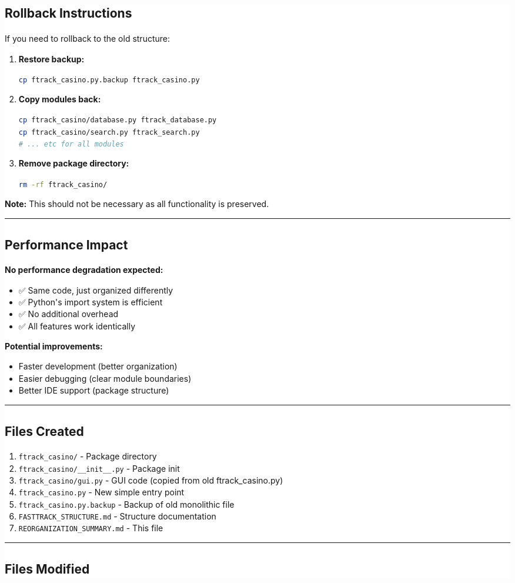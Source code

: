 ## Rollback Instructions

If you need to rollback to the old structure:

1. **Restore backup:**
   ```bash
   cp ftrack_casino.py.backup ftrack_casino.py
   ```

2. **Copy modules back:**
   ```bash
   cp ftrack_casino/database.py ftrack_database.py
   cp ftrack_casino/search.py ftrack_search.py
   # ... etc for all modules
   ```

3. **Remove package directory:**
   ```bash
   rm -rf ftrack_casino/
   ```

**Note:** This should not be necessary as all functionality is preserved.

---

## Performance Impact

**No performance degradation expected:**
- ✅ Same code, just organized differently
- ✅ Python's import system is efficient
- ✅ No additional overhead
- ✅ All features work identically

**Potential improvements:**
- Faster development (better organization)
- Easier debugging (clear module boundaries)
- Better IDE support (package structure)

---

## Files Created

1. `ftrack_casino/` - Package directory
2. `ftrack_casino/__init__.py` - Package init
3. `ftrack_casino/gui.py` - GUI code (copied from old ftrack_casino.py)
4. `ftrack_casino.py` - New simple entry point
5. `ftrack_casino.py.backup` - Backup of old monolithic file
6. `FASTTRACK_STRUCTURE.md` - Structure documentation
7. `REORGANIZATION_SUMMARY.md` - This file

---

## Files Modified
